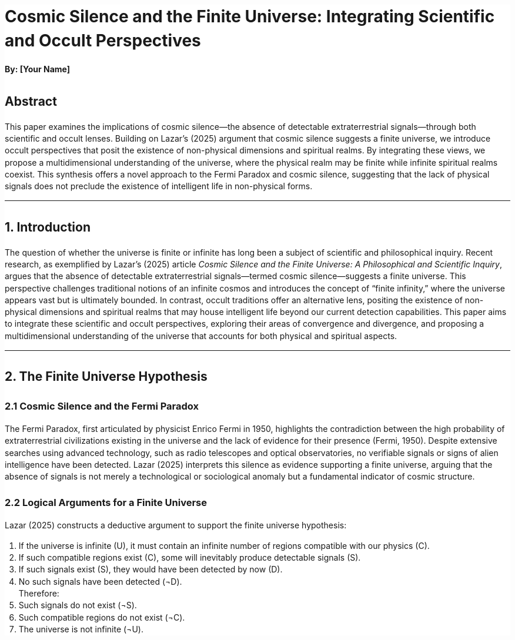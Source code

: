 # Cosmic Silence and the Finite Universe: Integrating Scientific and Occult Perspectives

**By: [Your Name]**

## Abstract  
This paper examines the implications of cosmic silence—the absence of detectable extraterrestrial signals—through both scientific and occult lenses. Building on Lazar’s (2025) argument that cosmic silence suggests a finite universe, we introduce occult perspectives that posit the existence of non-physical dimensions and spiritual realms. By integrating these views, we propose a multidimensional understanding of the universe, where the physical realm may be finite while infinite spiritual realms coexist. This synthesis offers a novel approach to the Fermi Paradox and cosmic silence, suggesting that the lack of physical signals does not preclude the existence of intelligent life in non-physical forms.

---

## 1. Introduction

The question of whether the universe is finite or infinite has long been a subject of scientific and philosophical inquiry. Recent research, as exemplified by Lazar’s (2025) article *Cosmic Silence and the Finite Universe: A Philosophical and Scientific Inquiry*, argues that the absence of detectable extraterrestrial signals—termed cosmic silence—suggests a finite universe. This perspective challenges traditional notions of an infinite cosmos and introduces the concept of “finite infinity,” where the universe appears vast but is ultimately bounded. In contrast, occult traditions offer an alternative lens, positing the existence of non-physical dimensions and spiritual realms that may house intelligent life beyond our current detection capabilities. This paper aims to integrate these scientific and occult perspectives, exploring their areas of convergence and divergence, and proposing a multidimensional understanding of the universe that accounts for both physical and spiritual aspects.

---

## 2. The Finite Universe Hypothesis

### 2.1 Cosmic Silence and the Fermi Paradox
The Fermi Paradox, first articulated by physicist Enrico Fermi in 1950, highlights the contradiction between the high probability of extraterrestrial civilizations existing in the universe and the lack of evidence for their presence (Fermi, 1950). Despite extensive searches using advanced technology, such as radio telescopes and optical observatories, no verifiable signals or signs of alien intelligence have been detected. Lazar (2025) interprets this silence as evidence supporting a finite universe, arguing that the absence of signals is not merely a technological or sociological anomaly but a fundamental indicator of cosmic structure.

### 2.2 Logical Arguments for a Finite Universe
Lazar (2025) constructs a deductive argument to support the finite universe hypothesis:  
1. If the universe is infinite (U), it must contain an infinite number of regions compatible with our physics (C).  
2. If such compatible regions exist (C), some will inevitably produce detectable signals (S).  
3. If such signals exist (S), they would have been detected by now (D).  
4. No such signals have been detected (¬D).  
   Therefore:  
5. Such signals do not exist (¬S).  
6. Such compatible regions do not exist (¬C).  
7. The universe is not infinite (¬U).  
